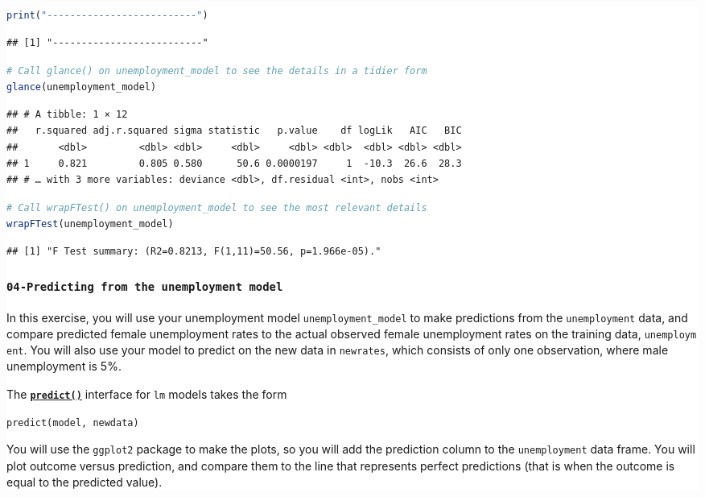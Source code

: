 ``` r
print("--------------------------")
```

    ## [1] "--------------------------"

``` r
# Call glance() on unemployment_model to see the details in a tidier form
glance(unemployment_model)
```

    ## # A tibble: 1 × 12
    ##   r.squared adj.r.squared sigma statistic   p.value    df logLik   AIC   BIC
    ##       <dbl>         <dbl> <dbl>     <dbl>     <dbl> <dbl>  <dbl> <dbl> <dbl>
    ## 1     0.821         0.805 0.580      50.6 0.0000197     1  -10.3  26.6  28.3
    ## # … with 3 more variables: deviance <dbl>, df.residual <int>, nobs <int>

``` r
# Call wrapFTest() on unemployment_model to see the most relevant details
wrapFTest(unemployment_model)
```

    ## [1] "F Test summary: (R2=0.8213, F(1,11)=50.56, p=1.966e-05)."

### **`04-Predicting from the unemployment model`**

In this exercise, you will use your unemployment model
`unemployment_model` to make predictions from the `unemployment` data,
and compare predicted female unemployment rates to the actual observed
female unemployment rates on the training data, `unemployment`. You will
also use your model to predict on the new data in `newrates`, which
consists of only one observation, where male unemployment is 5%.

The
[**`predict()`**](https://www.rdocumentation.org/packages/stats/topics/predict.lm)
interface for `lm` models takes the form

    predict(model, newdata)

You will use the `ggplot2` package to make the plots, so you will add
the prediction column to the `unemployment` data frame. You will plot
outcome versus prediction, and compare them to the line that represents
perfect predictions (that is when the outcome is equal to the predicted
value).
